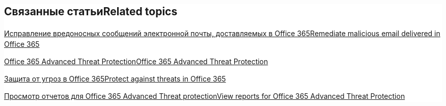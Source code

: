 

## <a name="related-topics"></a><span data-ttu-id="1ade1-270">Связанные статьи</span><span class="sxs-lookup"><span data-stu-id="1ade1-270">Related topics</span></span>

[<span data-ttu-id="1ade1-271">Исправление вредоносных сообщений электронной почты, доставляемых в Office 365</span><span class="sxs-lookup"><span data-stu-id="1ade1-271">Remediate malicious email delivered in Office 365</span></span>](https://docs.microsoft.com/microsoft-365/security/mtp/article-submission/remediate-malicious-email-delivered-office-365?view=o365-worldwide)

[<span data-ttu-id="1ade1-272">Office 365 Advanced Threat Protection</span><span class="sxs-lookup"><span data-stu-id="1ade1-272">Office 365 Advanced Threat Protection</span></span>](office-365-ti.md)

[<span data-ttu-id="1ade1-273">Защита от угроз в Office 365</span><span class="sxs-lookup"><span data-stu-id="1ade1-273">Protect against threats in Office 365</span></span>](protect-against-threats.md)

[<span data-ttu-id="1ade1-274">Просмотр отчетов для Office 365 Advanced Threat protection</span><span class="sxs-lookup"><span data-stu-id="1ade1-274">View reports for Office 365 Advanced Threat Protection</span></span>](view-reports-for-atp.md)
